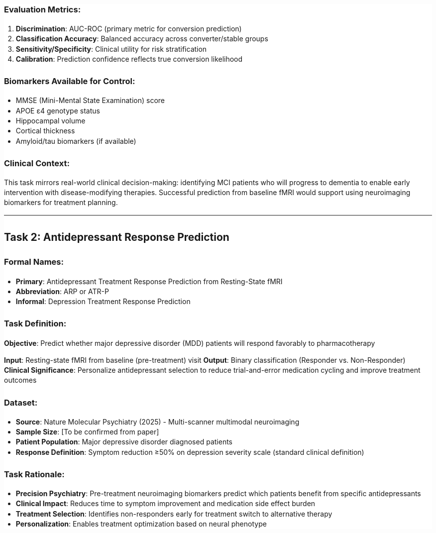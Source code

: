 ### Evaluation Metrics:
1. **Discrimination**: AUC-ROC (primary metric for conversion prediction)
2. **Classification Accuracy**: Balanced accuracy across converter/stable groups
3. **Sensitivity/Specificity**: Clinical utility for risk stratification
4. **Calibration**: Prediction confidence reflects true conversion likelihood

### Biomarkers Available for Control:
- MMSE (Mini-Mental State Examination) score
- APOE ε4 genotype status
- Hippocampal volume
- Cortical thickness
- Amyloid/tau biomarkers (if available)

### Clinical Context:
This task mirrors real-world clinical decision-making: identifying MCI patients who will progress to dementia to enable early intervention with disease-modifying therapies. Successful prediction from baseline fMRI would support using neuroimaging biomarkers for treatment planning.

---

## Task 2: Antidepressant Response Prediction

### Formal Names:
- **Primary**: Antidepressant Treatment Response Prediction from Resting-State fMRI
- **Abbreviation**: ARP or ATR-P
- **Informal**: Depression Treatment Response Prediction

### Task Definition:
**Objective**: Predict whether major depressive disorder (MDD) patients will respond favorably to pharmacotherapy

**Input**: Resting-state fMRI from baseline (pre-treatment) visit
**Output**: Binary classification (Responder vs. Non-Responder)
**Clinical Significance**: Personalize antidepressant selection to reduce trial-and-error medication cycling and improve treatment outcomes

### Dataset:
- **Source**: Nature Molecular Psychiatry (2025) - Multi-scanner multimodal neuroimaging
- **Sample Size**: [To be confirmed from paper]
- **Patient Population**: Major depressive disorder diagnosed patients
- **Response Definition**: Symptom reduction ≥50% on depression severity scale (standard clinical definition)

### Task Rationale:
- **Precision Psychiatry**: Pre-treatment neuroimaging biomarkers predict which patients benefit from specific antidepressants
- **Clinical Impact**: Reduces time to symptom improvement and medication side effect burden
- **Treatment Selection**: Identifies non-responders early for treatment switch to alternative therapy
- **Personalization**: Enables treatment optimization based on neural phenotype
